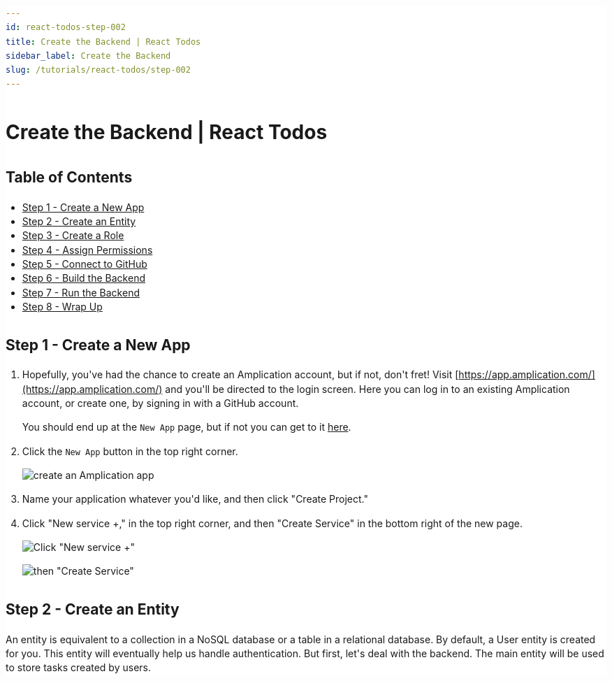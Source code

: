 ```yaml
---
id: react-todos-step-002
title: Create the Backend | React Todos
sidebar_label: Create the Backend
slug: /tutorials/react-todos/step-002
---
```


# Create the Backend | React Todos

## Table of Contents

- [Step 1 - Create a New App](#step-1---create-a-new-app)
- [Step 2 - Create an Entity](#step-2---create-an-entity)
- [Step 3 - Create a Role](#step-3---create-a-role)
- [Step 4 - Assign Permissions](#step-4---assign-permissions)
- [Step 5 - Connect to GitHub](#step-5---connect-to-github)
- [Step 6 - Build the Backend](#step-6---build-the-backend)
- [Step 7 - Run the Backend](#step-7---run-the-backend)
- [Step 8 - Wrap Up](#step-8---wrap-up)

## Step 1 - Create a New App

1. Hopefully, you've had the chance to create an Amplication account, but if not, don't fret! Visit [https://app.amplication.com/](https://app.amplication.com/) and you'll be directed to the login screen. Here you can log in to an existing Amplication account, or create one, by signing in with a GitHub account.

   You should end up at the `New App` page, but if not you can get to it [here](https://app.amplication.com/).

2. Click the `New App` button in the top right corner.

   ![create an Amplication app](./assets/step-002-001.png)

3. Name your application whatever you'd like, and then click "Create Project."

4. Click "New service +," in the top right corner, and then "Create Service" in the bottom right of the new page.

   ![Click "New service +"](./assets/step-002-002.png)

   ![then "Create Service"](./assets/step-002-003.png)

## Step 2 - Create an Entity

An entity is equivalent to a collection in a NoSQL database or a table in a  relational database. By default, a User entity is created for you. This entity will eventually help us handle authentication. But first, let's deal with the backend. The main entity will be used to store tasks created by users.
